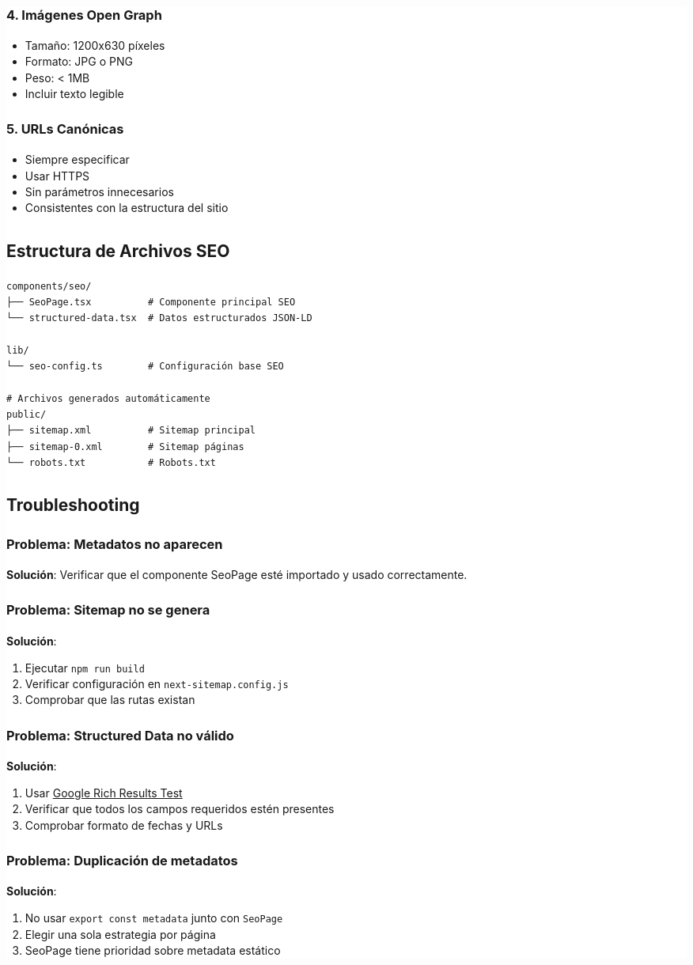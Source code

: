 ### 4. Imágenes Open Graph
- Tamaño: 1200x630 píxeles
- Formato: JPG o PNG
- Peso: < 1MB
- Incluir texto legible

### 5. URLs Canónicas
- Siempre especificar
- Usar HTTPS
- Sin parámetros innecesarios
- Consistentes con la estructura del sitio

## Estructura de Archivos SEO

```
components/seo/
├── SeoPage.tsx          # Componente principal SEO
└── structured-data.tsx  # Datos estructurados JSON-LD

lib/
└── seo-config.ts        # Configuración base SEO

# Archivos generados automáticamente
public/
├── sitemap.xml          # Sitemap principal
├── sitemap-0.xml        # Sitemap páginas
└── robots.txt           # Robots.txt
```

## Troubleshooting

### Problema: Metadatos no aparecen
**Solución**: Verificar que el componente SeoPage esté importado y usado correctamente.

### Problema: Sitemap no se genera
**Solución**: 
1. Ejecutar `npm run build`
2. Verificar configuración en `next-sitemap.config.js`
3. Comprobar que las rutas existan

### Problema: Structured Data no válido
**Solución**: 
1. Usar [Google Rich Results Test](https://search.google.com/test/rich-results)
2. Verificar que todos los campos requeridos estén presentes
3. Comprobar formato de fechas y URLs

### Problema: Duplicación de metadatos
**Solución**: 
1. No usar `export const metadata` junto con `SeoPage`
2. Elegir una sola estrategia por página
3. SeoPage tiene prioridad sobre metadata estático
